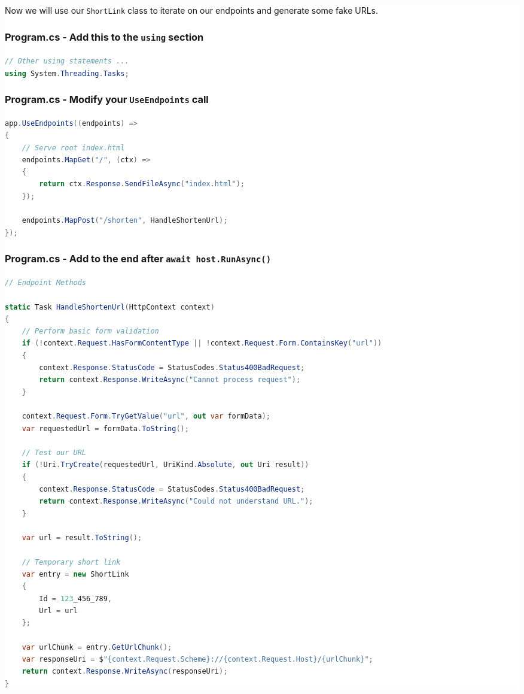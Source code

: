 
Now we will use our `ShortLink` class to iterate on our endpoints and generate some fake URLs.

### Program.cs - Add this to the `using` section 
```csharp
// Other using statements ...
using System.Threading.Tasks;
```
### Program.cs - Modify your `UseEndpoints` call
```csharp
app.UseEndpoints((endpoints) =>
{
    // Serve root index.html
    endpoints.MapGet("/", (ctx) =>
    {
        return ctx.Response.SendFileAsync("index.html");
    });

    endpoints.MapPost("/shorten", HandleShortenUrl);
});
```

### Program.cs - Add to the end after `await host.RunAsync()`
```csharp
// Endpoint Methods

static Task HandleShortenUrl(HttpContext context)
{
    // Perform basic form validation
    if (!context.Request.HasFormContentType || !context.Request.Form.ContainsKey("url"))
    {
        context.Response.StatusCode = StatusCodes.Status400BadRequest;
        return context.Response.WriteAsync("Cannot process request");
    }

    context.Request.Form.TryGetValue("url", out var formData);
    var requestedUrl = formData.ToString();

    // Test our URL
    if (!Uri.TryCreate(requestedUrl, UriKind.Absolute, out Uri result))
    {
        context.Response.StatusCode = StatusCodes.Status400BadRequest;
        return context.Response.WriteAsync("Could not understand URL.");
    }

    var url = result.ToString();

    // Temporary short link 
    var entry = new ShortLink
    {
        Id = 123_456_789,
        Url = url
    };

    var urlChunk = entry.GetUrlChunk();
    var responseUri = $"{context.Request.Scheme}://{context.Request.Host}/{urlChunk}";
    return context.Response.WriteAsync(responseUri);
}
```
